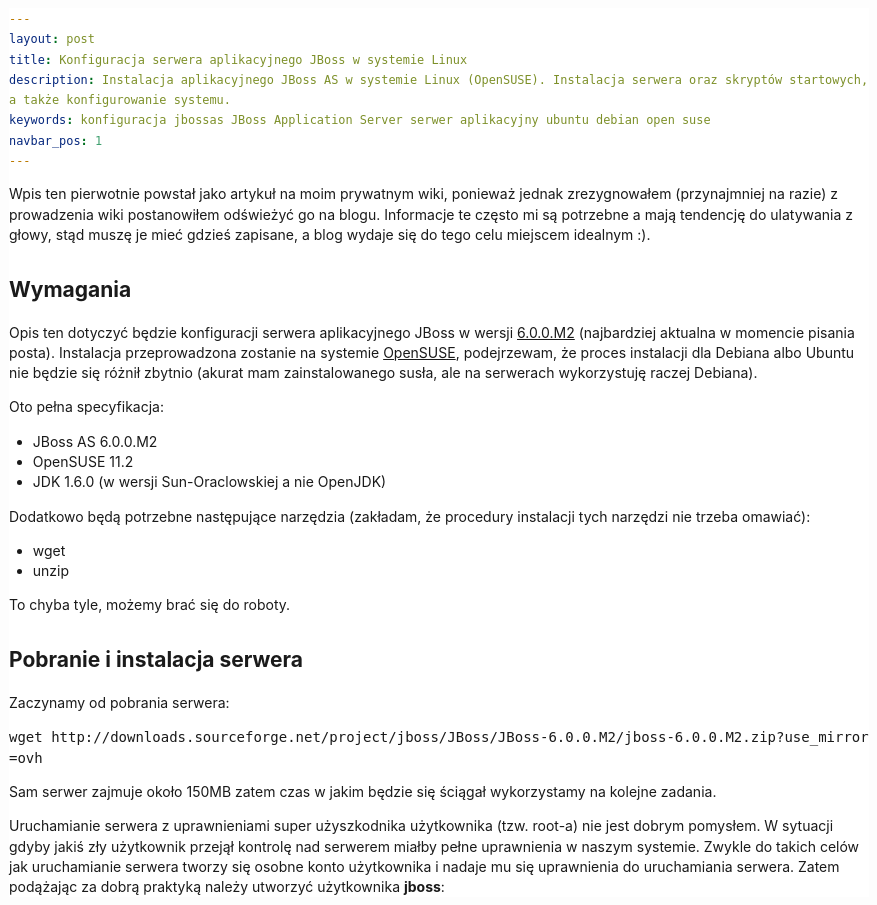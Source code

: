 ```yaml
---
layout: post
title: Konfiguracja serwera aplikacyjnego JBoss w systemie Linux
description: Instalacja aplikacyjnego JBoss AS w systemie Linux (OpenSUSE). Instalacja serwera oraz skryptów startowych, a także konfigurowanie systemu.
keywords: konfiguracja jbossas JBoss Application Server serwer aplikacyjny ubuntu debian open suse
navbar_pos: 1
---
```

Wpis ten pierwotnie powstał jako artykuł na moim prywatnym wiki, ponieważ jednak
zrezygnowałem (przynajmniej na razie) z prowadzenia wiki postanowiłem odświeżyć go
na blogu. Informacje te często mi są potrzebne a mają tendencję do
ulatywania z głowy, stąd muszę je mieć gdzieś zapisane, a blog wydaje się
do tego celu miejscem idealnym :).

## Wymagania

Opis ten dotyczyć będzie konfiguracji serwera aplikacyjnego JBoss w wersji [6.0.0.M2](http://www.jboss.org/jbossas/downloads.html)
(najbardziej aktualna w momencie pisania posta). Instalacja przeprowadzona zostanie
na systemie [OpenSUSE](http://www.opensuse.org/), podejrzewam, że proces instalacji
dla Debiana albo Ubuntu nie będzie się różnił zbytnio (akurat mam zainstalowanego
susła, ale na serwerach wykorzystuję raczej Debiana).

Oto pełna specyfikacja:

* JBoss AS 6.0.0.M2
* OpenSUSE 11.2
* JDK 1.6.0 (w wersji Sun-Oraclowskiej a nie OpenJDK)

Dodatkowo będą potrzebne następujące narzędzia (zakładam, że procedury instalacji
tych narzędzi nie trzeba omawiać):

* wget
* unzip

To chyba tyle, możemy brać się do roboty.

## Pobranie i instalacja serwera

Zaczynamy od pobrania serwera:

<pre>wget http://downloads.sourceforge.net/project/jboss/JBoss/JBoss-6.0.0.M2/jboss-6.0.0.M2.zip?use_mirror=ovh</pre>

Sam serwer zajmuje około 150MB zatem czas w jakim będzie się ściągał wykorzystamy
na kolejne zadania.

Uruchamianie serwera z uprawnieniami super <span class="striked">użyszkodnika</span> użytkownika
(tzw. root-a) nie jest dobrym pomysłem. W sytuacji gdyby jakiś zły użytkownik przejął
kontrolę nad serwerem miałby pełne uprawnienia w naszym systemie. Zwykle do takich
celów jak uruchamianie serwera tworzy się osobne konto użytkownika i nadaje mu się
uprawnienia do uruchamiania serwera. Zatem podążając za dobrą praktyką należy utworzyć
użytkownika **jboss**:
